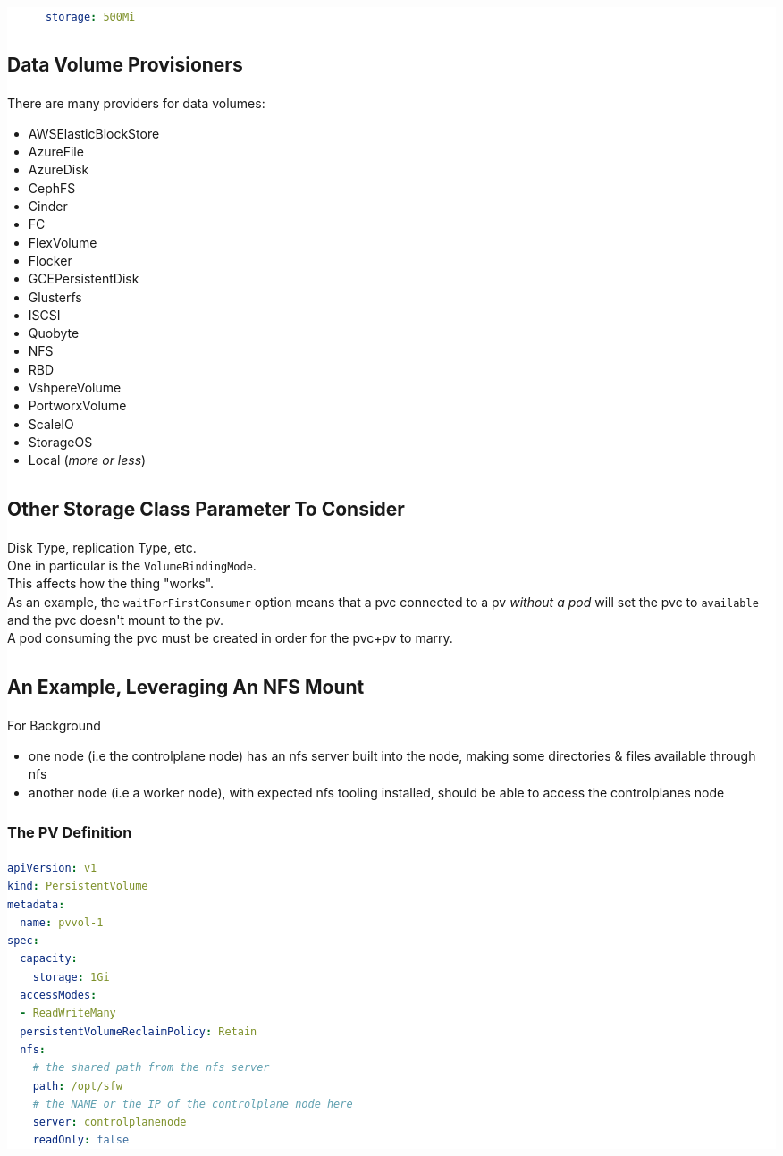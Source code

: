 ```yaml
      storage: 500Mi
```

## Data Volume Provisioners
There are many providers for data volumes:
 - AWSElasticBlockStore
 - AzureFile
 - AzureDisk
 - CephFS
 - Cinder
 - FC
 - FlexVolume
 - Flocker
 - GCEPersistentDisk
 - Glusterfs
 - ISCSI
 - Quobyte
 - NFS
 - RBD
 - VshpereVolume
 - PortworxVolume
 - ScaleIO
 - StorageOS
 - Local
(_more or less_)

## Other Storage Class Parameter To Consider
Disk Type, replication Type, etc.  
One in particular is the `VolumeBindingMode`.  
This affects how the thing "works".  
As an example, the `waitForFirstConsumer` option means that a pvc connected to a pv _without a pod_ will set the pvc to `available` and the pvc doesn't mount to the pv.  
A pod consuming the pvc must be created in order for the pvc+pv to marry.

## An Example, Leveraging An NFS Mount
For Background
- one node (i.e the controlplane node) has an nfs server built into the node, making some directories & files available through nfs
- another node (i.e a worker node), with expected nfs tooling installed, should be able to access the controlplanes node
### The PV Definition
```yaml
apiVersion: v1
kind: PersistentVolume
metadata:
  name: pvvol-1
spec:
  capacity:
    storage: 1Gi
  accessModes:
  - ReadWriteMany
  persistentVolumeReclaimPolicy: Retain
  nfs:
    # the shared path from the nfs server
    path: /opt/sfw
    # the NAME or the IP of the controlplane node here
    server: controlplanenode
    readOnly: false
```
